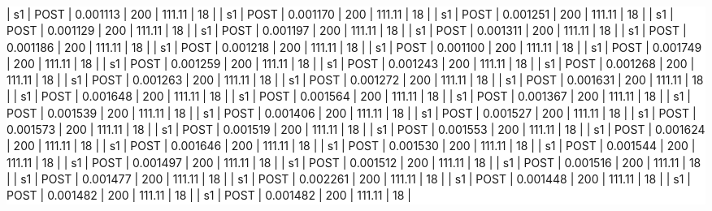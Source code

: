 | s1 | POST | 0.001113 | 200 | 111.11 | 18 |
| s1 | POST | 0.001170 | 200 | 111.11 | 18 |
| s1 | POST | 0.001251 | 200 | 111.11 | 18 |
| s1 | POST | 0.001129 | 200 | 111.11 | 18 |
| s1 | POST | 0.001197 | 200 | 111.11 | 18 |
| s1 | POST | 0.001311 | 200 | 111.11 | 18 |
| s1 | POST | 0.001186 | 200 | 111.11 | 18 |
| s1 | POST | 0.001218 | 200 | 111.11 | 18 |
| s1 | POST | 0.001100 | 200 | 111.11 | 18 |
| s1 | POST | 0.001749 | 200 | 111.11 | 18 |
| s1 | POST | 0.001259 | 200 | 111.11 | 18 |
| s1 | POST | 0.001243 | 200 | 111.11 | 18 |
| s1 | POST | 0.001268 | 200 | 111.11 | 18 |
| s1 | POST | 0.001263 | 200 | 111.11 | 18 |
| s1 | POST | 0.001272 | 200 | 111.11 | 18 |
| s1 | POST | 0.001631 | 200 | 111.11 | 18 |
| s1 | POST | 0.001648 | 200 | 111.11 | 18 |
| s1 | POST | 0.001564 | 200 | 111.11 | 18 |
| s1 | POST | 0.001367 | 200 | 111.11 | 18 |
| s1 | POST | 0.001539 | 200 | 111.11 | 18 |
| s1 | POST | 0.001406 | 200 | 111.11 | 18 |
| s1 | POST | 0.001527 | 200 | 111.11 | 18 |
| s1 | POST | 0.001573 | 200 | 111.11 | 18 |
| s1 | POST | 0.001519 | 200 | 111.11 | 18 |
| s1 | POST | 0.001553 | 200 | 111.11 | 18 |
| s1 | POST | 0.001624 | 200 | 111.11 | 18 |
| s1 | POST | 0.001646 | 200 | 111.11 | 18 |
| s1 | POST | 0.001530 | 200 | 111.11 | 18 |
| s1 | POST | 0.001544 | 200 | 111.11 | 18 |
| s1 | POST | 0.001497 | 200 | 111.11 | 18 |
| s1 | POST | 0.001512 | 200 | 111.11 | 18 |
| s1 | POST | 0.001516 | 200 | 111.11 | 18 |
| s1 | POST | 0.001477 | 200 | 111.11 | 18 |
| s1 | POST | 0.002261 | 200 | 111.11 | 18 |
| s1 | POST | 0.001448 | 200 | 111.11 | 18 |
| s1 | POST | 0.001482 | 200 | 111.11 | 18 |
| s1 | POST | 0.001482 | 200 | 111.11 | 18 |